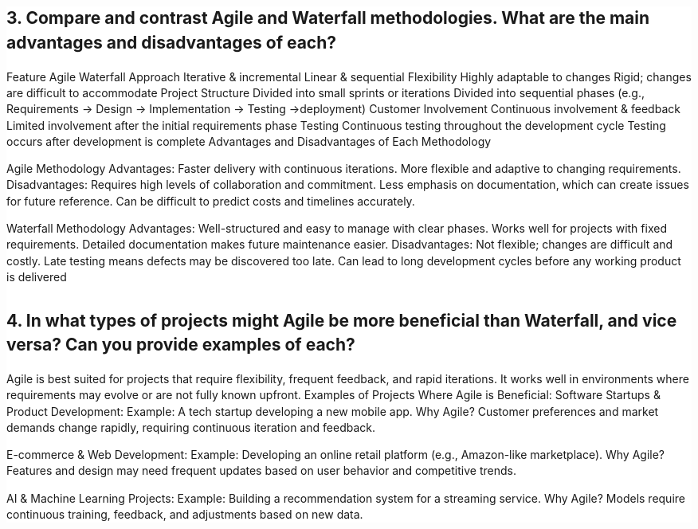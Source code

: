 ## 3. Compare and contrast Agile and Waterfall methodologies. What are the main advantages and disadvantages of each?
Feature	                                 Agile                                          	Waterfall
Approach	                    Iterative & incremental	                               Linear & sequential
Flexibility             	Highly adaptable to changes	                        Rigid; changes are difficult to accommodate
Project Structure        	Divided into small sprints or iterations	      Divided into sequential phases (e.g., Requirements → Design → Implementation → Testing →deployment) 
Customer Involvement    	Continuous involvement & feedback	                   Limited involvement after the initial requirements phase
Testing                 	Continuous testing throughout the development cycle    	Testing occurs after development is complete
Advantages and Disadvantages of Each Methodology

Agile Methodology
Advantages:
Faster delivery with continuous iterations.
More flexible and adaptive to changing requirements.
Disadvantages:
Requires high levels of collaboration and commitment.
Less emphasis on documentation, which can create issues for future reference.
Can be difficult to predict costs and timelines accurately.

Waterfall Methodology
Advantages:
Well-structured and easy to manage with clear phases.
Works well for projects with fixed requirements.
Detailed documentation makes future maintenance easier.
Disadvantages:
Not flexible; changes are difficult and costly.
Late testing means defects may be discovered too late.
Can lead to long development cycles before any working product is delivered

## 4. In what types of projects might Agile be more beneficial than Waterfall, and vice versa? Can you provide examples of each?
Agile is best suited for projects that require flexibility, frequent feedback, and rapid iterations. It works well in environments where requirements may evolve or are not fully known upfront.
Examples of Projects Where Agile is Beneficial:
Software Startups & Product Development:
Example: A tech startup developing a new mobile app.
Why Agile? Customer preferences and market demands change rapidly, requiring continuous iteration and feedback.

E-commerce & Web Development:
Example: Developing an online retail platform (e.g., Amazon-like marketplace).
Why Agile? Features and design may need frequent updates based on user behavior and competitive trends.

AI & Machine Learning Projects:
Example: Building a recommendation system for a streaming service.
Why Agile? Models require continuous training, feedback, and adjustments based on new data.
